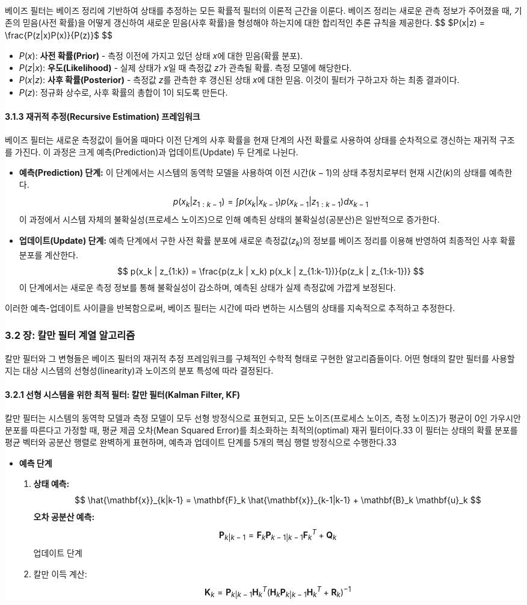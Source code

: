 베이즈 필터는 베이즈 정리에 기반하여 상태를 추정하는 모든 확률적 필터의 이론적 근간을 이룬다. 베이즈 정리는 새로운 관측 정보가 주어졌을 때, 기존의 믿음(사전 확률)을 어떻게 갱신하여 새로운 믿음(사후 확률)을 형성해야 하는지에 대한 합리적인 추론 규칙을 제공한다.
$$
$P(x|z) = \frac{P(z|x)P(x)}{P(z)}$
$$

- $P(x)$: **사전 확률(Prior)** - 측정 이전에 가지고 있던 상태 $x$에 대한 믿음(확률 분포).
- $P(z|x)$: **우도(Likelihood)** - 실제 상태가 $x$일 때 측정값 $z$가 관측될 확률. 측정 모델에 해당한다.
- $P(x|z)$: **사후 확률(Posterior)** - 측정값 $z$를 관측한 후 갱신된 상태 $x$에 대한 믿음. 이것이 필터가 구하고자 하는 최종 결과이다.
- $P(z)$: 정규화 상수로, 사후 확률의 총합이 1이 되도록 만든다.

#### 3.1.3 재귀적 추정(Recursive Estimation) 프레임워크

베이즈 필터는 새로운 측정값이 들어올 때마다 이전 단계의 사후 확률을 현재 단계의 사전 확률로 사용하여 상태를 순차적으로 갱신하는 재귀적 구조를 가진다. 이 과정은 크게 예측(Prediction)과 업데이트(Update) 두 단계로 나뉜다.

- **예측(Prediction) 단계:** 이 단계에서는 시스템의 동역학 모델을 사용하여 이전 시간($k-1$)의 상태 추정치로부터 현재 시간($k$)의 상태를 예측한다.
  $$
  p(x_k | z_{1:k-1}) = \int p(x_k | x_{k-1}) p(x_{k-1} | z_{1:k-1}) dx_{k-1}
  $$
  이 과정에서 시스템 자체의 불확실성(프로세스 노이즈)으로 인해 예측된 상태의 불확실성(공분산)은 일반적으로 증가한다.

- **업데이트(Update) 단계:** 예측 단계에서 구한 사전 확률 분포에 새로운 측정값($z_k$)의 정보를 베이즈 정리를 이용해 반영하여 최종적인 사후 확률 분포를 계산한다.
  $$
  p(x_k | z_{1:k}) = \frac{p(z_k | x_k) p(x_k | z_{1:k-1})}{p(z_k | z_{1:k-1})}
  $$
  이 단계에서는 새로운 측정 정보를 통해 불확실성이 감소하며, 예측된 상태가 실제 측정값에 가깝게 보정된다.

이러한 예측-업데이트 사이클을 반복함으로써, 베이즈 필터는 시간에 따라 변하는 시스템의 상태를 지속적으로 추적하고 추정한다.

### 3.2 장: 칼만 필터 계열 알고리즘

칼만 필터와 그 변형들은 베이즈 필터의 재귀적 추정 프레임워크를 구체적인 수학적 형태로 구현한 알고리즘들이다. 어떤 형태의 칼만 필터를 사용할지는 대상 시스템의 선형성(linearity)과 노이즈의 분포 특성에 따라 결정된다.

#### 3.2.1 선형 시스템을 위한 최적 필터: 칼만 필터(Kalman Filter, KF)

칼만 필터는 시스템의 동역학 모델과 측정 모델이 모두 선형 방정식으로 표현되고, 모든 노이즈(프로세스 노이즈, 측정 노이즈)가 평균이 0인 가우시안 분포를 따른다고 가정할 때, 평균 제곱 오차(Mean Squared Error)를 최소화하는 최적의(optimal) 재귀 필터이다.33 이 필터는 상태의 확률 분포를 평균 벡터와 공분산 행렬로 완벽하게 표현하며, 예측과 업데이트 단계를 5개의 핵심 행렬 방정식으로 수행한다.33

- **예측 단계**

  1. **상태 예측:**
     $$
     \hat{\mathbf{x}}_{k|k-1} = \mathbf{F}_k \hat{\mathbf{x}}_{k-1|k-1} + \mathbf{B}_k \mathbf{u}_k
     $$
     **오차 공분산 예측:**
     $$
     \mathbf{P}_{k|k-1} = \mathbf{F}_k \mathbf{P}_{k-1|k-1} \mathbf{F}_k^T + \mathbf{Q}_k
     $$
     업데이트 단계

  3. 칼만 이득 계산:
     $$
     \mathbf{K}_k = \mathbf{P}_{k|k-1} \mathbf{H}_k^T (\mathbf{H}_k \mathbf{P}_{k|k-1} \mathbf{H}_k^T + \mathbf{R}_k)^{-1}
     $$
